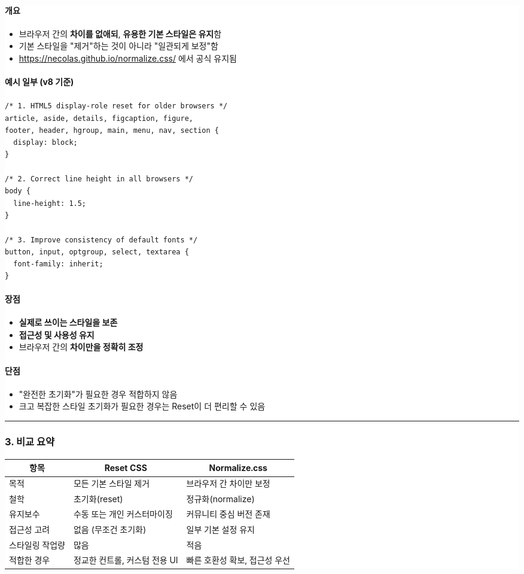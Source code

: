 #### 개요

- 브라우저 간의 **차이를 없애되**, **유용한 기본 스타일은 유지**함
- 기본 스타일을 "제거"하는 것이 아니라 "일관되게 보정"함
- https://necolas.github.io/normalize.css/ 에서 공식 유지됨

#### 예시 일부 (v8 기준)

```
/* 1. HTML5 display-role reset for older browsers */
article, aside, details, figcaption, figure,
footer, header, hgroup, main, menu, nav, section {
  display: block;
}

/* 2. Correct line height in all browsers */
body {
  line-height: 1.5;
}

/* 3. Improve consistency of default fonts */
button, input, optgroup, select, textarea {
  font-family: inherit;
}
```

#### 장점

- **실제로 쓰이는 스타일을 보존**
- **접근성 및 사용성 유지**
- 브라우저 간의 **차이만을 정확히 조정**

#### 단점

- "완전한 초기화"가 필요한 경우 적합하지 않음
- 크고 복잡한 스타일 초기화가 필요한 경우는 Reset이 더 편리할 수 있음

------

### 3. 비교 요약

| 항목            | Reset CSS                     | Normalize.css                 |
| --------------- | ----------------------------- | ----------------------------- |
| 목적            | 모든 기본 스타일 제거         | 브라우저 간 차이만 보정       |
| 철학            | 초기화(reset)                 | 정규화(normalize)             |
| 유지보수        | 수동 또는 개인 커스터마이징   | 커뮤니티 중심 버전 존재       |
| 접근성 고려     | 없음 (무조건 초기화)          | 일부 기본 설정 유지           |
| 스타일링 작업량 | 많음                          | 적음                          |
| 적합한 경우     | 정교한 컨트롤, 커스텀 전용 UI | 빠른 호환성 확보, 접근성 우선 |
